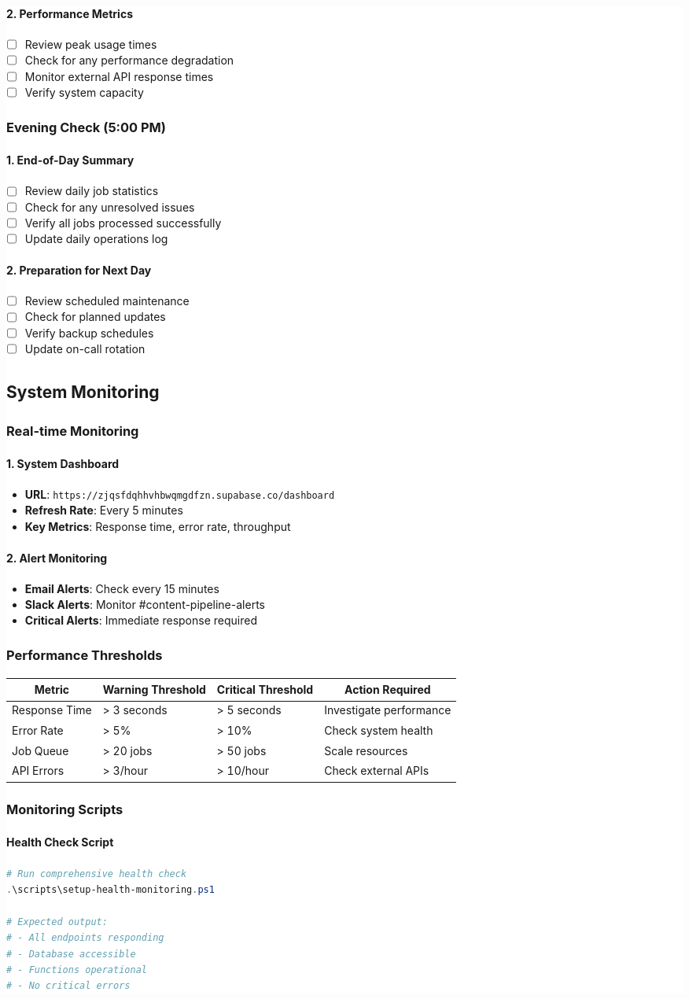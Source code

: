 #### 2. Performance Metrics
- [ ] Review peak usage times
- [ ] Check for any performance degradation
- [ ] Monitor external API response times
- [ ] Verify system capacity

### Evening Check (5:00 PM)

#### 1. End-of-Day Summary
- [ ] Review daily job statistics
- [ ] Check for any unresolved issues
- [ ] Verify all jobs processed successfully
- [ ] Update daily operations log

#### 2. Preparation for Next Day
- [ ] Review scheduled maintenance
- [ ] Check for planned updates
- [ ] Verify backup schedules
- [ ] Update on-call rotation

## System Monitoring

### Real-time Monitoring

#### 1. System Dashboard
- **URL**: `https://zjqsfdqhhvhbwqmgdfzn.supabase.co/dashboard`
- **Refresh Rate**: Every 5 minutes
- **Key Metrics**: Response time, error rate, throughput

#### 2. Alert Monitoring
- **Email Alerts**: Check every 15 minutes
- **Slack Alerts**: Monitor #content-pipeline-alerts
- **Critical Alerts**: Immediate response required

### Performance Thresholds

| Metric | Warning Threshold | Critical Threshold | Action Required |
|--------|------------------|-------------------|-----------------|
| Response Time | > 3 seconds | > 5 seconds | Investigate performance |
| Error Rate | > 5% | > 10% | Check system health |
| Job Queue | > 20 jobs | > 50 jobs | Scale resources |
| API Errors | > 3/hour | > 10/hour | Check external APIs |

### Monitoring Scripts

#### Health Check Script
```powershell
# Run comprehensive health check
.\scripts\setup-health-monitoring.ps1

# Expected output:
# - All endpoints responding
# - Database accessible
# - Functions operational
# - No critical errors
```
